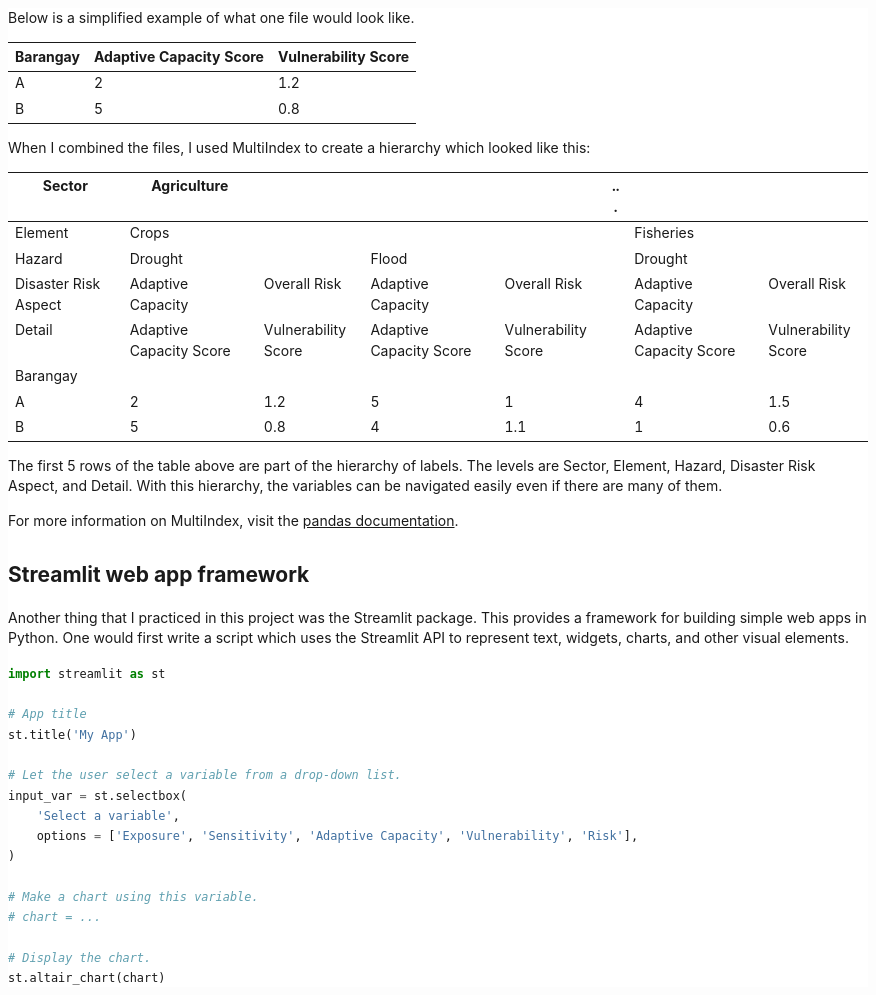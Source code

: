 Below is a simplified example of what one file would look like.

| Barangay | Adaptive Capacity Score | Vulnerability Score |
|----------|-------------------------|---------------------|
| A        | 2                       | 1.2                 |
| B        | 5                       | 0.8                 |

When I combined the files, I used MultiIndex to create a hierarchy which looked like this:

| Sector               | Agriculture             |                     |                         |                     | ... |                         |                     |
|----------------------|-------------------------|---------------------|-------------------------|---------------------|-----|-------------------------|---------------------|
| Element              | Crops                   |                     |                         |                     |     | Fisheries               |                     |
| Hazard               | Drought                 |                     | Flood                   |                     |     | Drought                 |                     |
| Disaster Risk Aspect | Adaptive Capacity       | Overall Risk        | Adaptive Capacity       | Overall Risk        |     | Adaptive Capacity       | Overall Risk        |
| Detail               | Adaptive Capacity Score | Vulnerability Score | Adaptive Capacity Score | Vulnerability Score |     | Adaptive Capacity Score | Vulnerability Score |
| Barangay             |                         |                     |                         |                     |     |                         |                     |
| A                    | 2                       | 1.2                 | 5                       | 1                   |     | 4                       | 1.5                 |
| B                    | 5                       | 0.8                 | 4                       | 1.1                 |     | 1                       | 0.6                 |

The first 5 rows of the table above are part of the hierarchy of labels. The levels are Sector, Element, Hazard, Disaster Risk Aspect, and Detail. With this hierarchy, the variables can be navigated easily even if there are many of them.

For more information on MultiIndex, visit the [pandas documentation](https://pandas.pydata.org/docs/user_guide/advanced.html).

## Streamlit web app framework

Another thing that I practiced in this project was the Streamlit package. This provides a framework for building simple web apps in Python. One would first write a script which uses the Streamlit API to represent text, widgets, charts, and other visual elements.

```python
import streamlit as st

# App title
st.title('My App')

# Let the user select a variable from a drop-down list.
input_var = st.selectbox(
    'Select a variable',
    options = ['Exposure', 'Sensitivity', 'Adaptive Capacity', 'Vulnerability', 'Risk'],
)

# Make a chart using this variable.
# chart = ...

# Display the chart.
st.altair_chart(chart)
```
